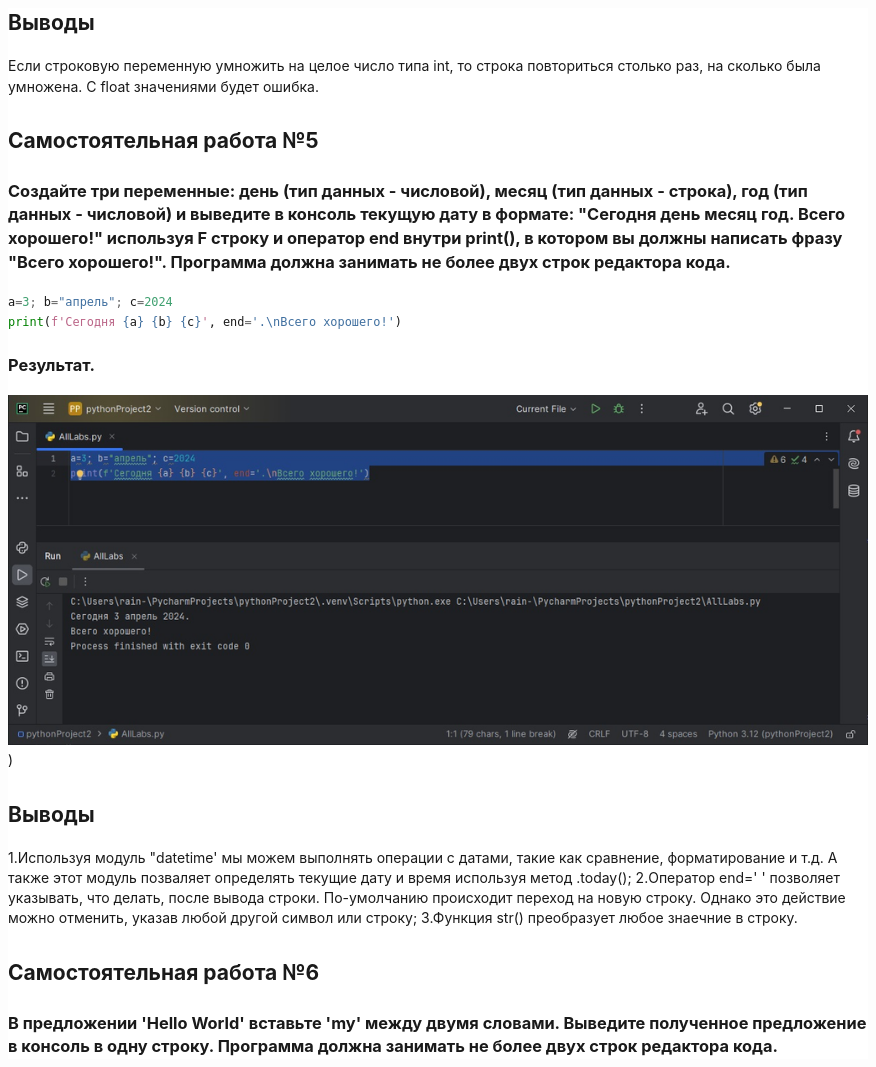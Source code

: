 ## Выводы
Если строковую переменную умножить на целое число типа int, то строка повториться столько раз, на сколько была умножена. С float значениями будет ошибка.
  
## Самостоятельная работа №5
### Создайте три переменные: день (тип данных - числовой), месяц (тип данных - строка), год (тип данных - числовой) и выведите в консоль текущую дату в формате: "Сегодня день месяц год. Всего хорошего!" используя F строку и оператор end внутри print(), в котором вы должны написать фразу "Всего хорошего!". Программа должна занимать не более двух строк редактора кода.
  
```python
a=3; b="апрель"; c=2024
print(f'Сегодня {a} {b} {c}', end='.\nВсего хорошего!')
```

### Результат.
![Меню](https://github.com/ImPussy/Labs/blob/%D0%A2%D0%B5%D0%BC%D0%B0_2/picturesLab2/5.jpg))

## Выводы
1.Используя модуль "datetime' мы можем выполнять операции с датами, такие как сравнение, форматирование и т.д. А также этот модуль позваляет определять текущие дату и время используя метод .today();
2.Оператор end=' ' позволяет указывать, что делать, после вывода строки. По-умолчанию происходит переход на новую строку. Однако это действие можно отменить, указав любой другой символ или строку;
3.Функция str() преобразует любое знаечние в строку.
  
## Самостоятельная работа №6
### В предложении 'Hello World' вставьте 'my' между двумя словами. Выведите полученное предложение в консоль в одну строку. Программа должна занимать не более двух строк редактора кода.
  
